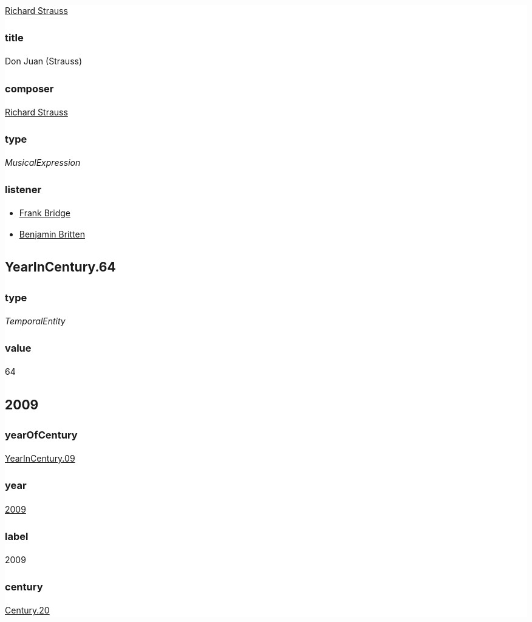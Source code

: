 
[Richard Strauss](#Richard-Strauss)

### title


Don Juan (Strauss)

### composer


[Richard Strauss](#Richard-Strauss)

### type


*MusicalExpression*

### listener

 - [Frank Bridge](#Frank-Bridge)

 - [Benjamin Britten](#Benjamin-Britten)

## YearInCentury.64

### type


*TemporalEntity*

### value


64

## 2009

### yearOfCentury


[YearInCentury.09](#YearInCentury.09)

### year


[2009](#2009)

### label


2009

### century


[Century.20](#Century.20)
